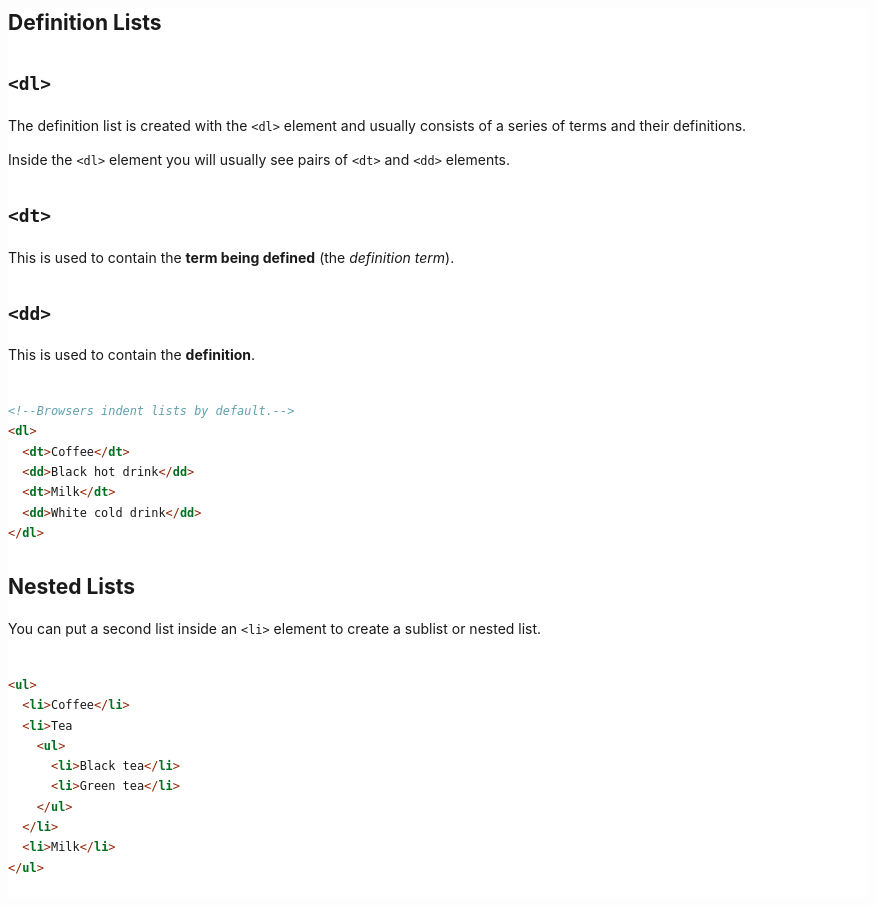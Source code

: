 


## Definition Lists

## `<dl>`  
The definition list is created with
the `<dl>` element and usually
consists of a series of terms and
their definitions.

Inside the `<dl>` element you will
usually see pairs of `<dt>` and
`<dd>` elements.

## `<dt>`
This is used to contain the **term
being defined** (the *definition
term*).



## `<dd>`
This is used to contain the
**definition**.



```html

<!--Browsers indent lists by default.-->
<dl>
  <dt>Coffee</dt>
  <dd>Black hot drink</dd>
  <dt>Milk</dt>
  <dd>White cold drink</dd>
</dl>


```


## Nested Lists

You can put a second list inside
an `<li>` element to create a sublist or nested list.
```html

<ul>
  <li>Coffee</li>
  <li>Tea
    <ul>
      <li>Black tea</li>
      <li>Green tea</li>
    </ul>
  </li>
  <li>Milk</li>
</ul>



```
